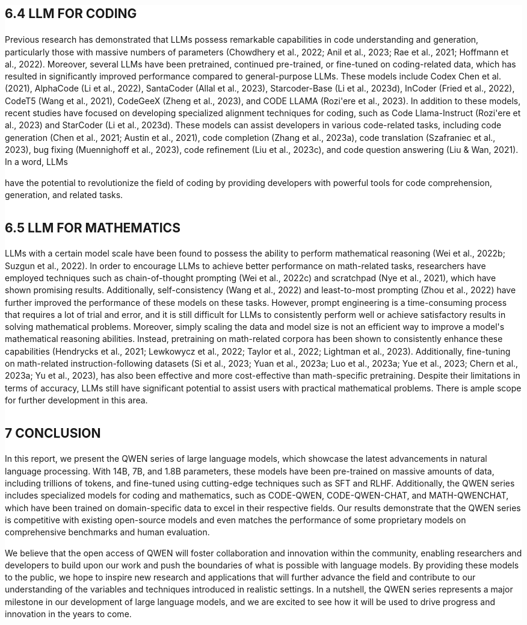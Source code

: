 ## 6.4 LLM FOR CODING

Previous research has demonstrated that LLMs possess remarkable capabilities in code understanding and generation, particularly those with massive numbers of parameters (Chowdhery et al., 2022; Anil et al., 2023; Rae et al., 2021; Hoffmann et al., 2022). Moreover, several LLMs have been pretrained, continued pre-trained, or fine-tuned on coding-related data, which has resulted in significantly improved performance compared to general-purpose LLMs. These models include Codex Chen et al. (2021), AlphaCode (Li et al., 2022), SantaCoder (Allal et al., 2023), Starcoder-Base (Li et al., 2023d), InCoder (Fried et al., 2022), CodeT5 (Wang et al., 2021), CodeGeeX (Zheng et al., 2023), and CODE LLAMA (Rozi'ere et al., 2023). In addition to these models, recent studies have focused on developing specialized alignment techniques for coding, such as Code Llama-Instruct (Rozi'ere et al., 2023) and StarCoder (Li et al., 2023d). These models can assist developers in various code-related tasks, including code generation (Chen et al., 2021; Austin et al., 2021), code completion (Zhang et al., 2023a), code translation (Szafraniec et al., 2023), bug fixing (Muennighoff et al., 2023), code refinement (Liu et al., 2023c), and code question answering (Liu & Wan, 2021). In a word, LLMs

have the potential to revolutionize the field of coding by providing developers with powerful tools for code comprehension, generation, and related tasks.

## 6.5 LLM FOR MATHEMATICS

LLMs with a certain model scale have been found to possess the ability to perform mathematical reasoning (Wei et al., 2022b; Suzgun et al., 2022). In order to encourage LLMs to achieve better performance on math-related tasks, researchers have employed techniques such as chain-of-thought prompting (Wei et al., 2022c) and scratchpad (Nye et al., 2021), which have shown promising results. Additionally, self-consistency (Wang et al., 2022) and least-to-most prompting (Zhou et al., 2022) have further improved the performance of these models on these tasks. However, prompt engineering is a time-consuming process that requires a lot of trial and error, and it is still difficult for LLMs to consistently perform well or achieve satisfactory results in solving mathematical problems. Moreover, simply scaling the data and model size is not an efficient way to improve a model's mathematical reasoning abilities. Instead, pretraining on math-related corpora has been shown to consistently enhance these capabilities (Hendrycks et al., 2021; Lewkowycz et al., 2022; Taylor et al., 2022; Lightman et al., 2023). Additionally, fine-tuning on math-related instruction-following datasets (Si et al., 2023; Yuan et al., 2023a; Luo et al., 2023a; Yue et al., 2023; Chern et al., 2023a; Yu et al., 2023), has also been effective and more cost-effective than math-specific pretraining. Despite their limitations in terms of accuracy, LLMs still have significant potential to assist users with practical mathematical problems. There is ample scope for further development in this area.

## 7 CONCLUSION

In this report, we present the QWEN series of large language models, which showcase the latest advancements in natural language processing. With 14B, 7B, and 1.8B parameters, these models have been pre-trained on massive amounts of data, including trillions of tokens, and fine-tuned using cutting-edge techniques such as SFT and RLHF. Additionally, the QWEN series includes specialized models for coding and mathematics, such as CODE-QWEN, CODE-QWEN-CHAT, and MATH-QWENCHAT, which have been trained on domain-specific data to excel in their respective fields. Our results demonstrate that the QWEN series is competitive with existing open-source models and even matches the performance of some proprietary models on comprehensive benchmarks and human evaluation.

We believe that the open access of QWEN will foster collaboration and innovation within the community, enabling researchers and developers to build upon our work and push the boundaries of what is possible with language models. By providing these models to the public, we hope to inspire new research and applications that will further advance the field and contribute to our understanding of the variables and techniques introduced in realistic settings. In a nutshell, the QWEN series represents a major milestone in our development of large language models, and we are excited to see how it will be used to drive progress and innovation in the years to come.
